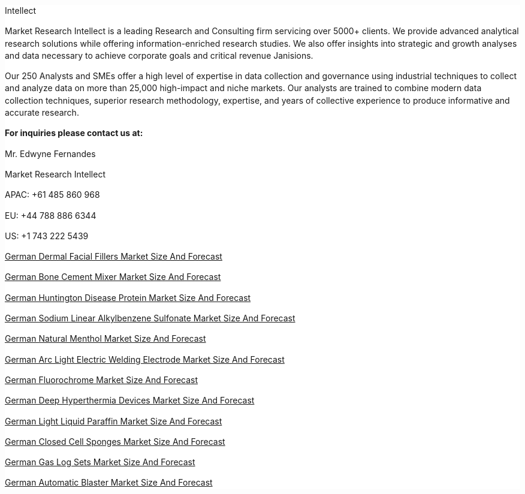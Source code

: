 Intellect</span></strong></p><p><span class="">Market Research Intellect is a leading Research and Consulting firm servicing over 5000+ clients. We provide advanced analytical research solutions while offering information-enriched research studies.&nbsp;</span>We also offer insights into strategic and growth analyses and data necessary to achieve corporate goals and critical revenue Janisions.</p><p><span class="">Our 250 Analysts and SMEs offer a high level of expertise in data collection and governance using industrial techniques to collect and analyze data on more than 25,000 high-impact and niche markets. Our analysts are trained to combine modern data collection techniques, superior research methodology, expertise, and years of collective experience to produce informative and accurate research.</span></p><p><strong>For inquiries please contact us at:</strong></p><p>Mr. Edwyne Fernandes</p><p>Market Research Intellect</p><p>APAC: +61 485 860 968</p><p>EU: +44 788 886 6344</p><p>US: +1 743 222 5439</p><p><a href="https://github.com/Ruumayy/25apr7/blob/main/Dermal-Facial-Fillers-Market/China-Dermal-Facial-Fillers-Market.md">German Dermal Facial Fillers Market Size And Forecast</a></p><p><a href="https://github.com/Ruumayy/25apr8/blob/main/Bone-Cement-Mixer-Market/China-Bone-Cement-Mixer-Market.md">German Bone Cement Mixer Market Size And Forecast</a></p><p><a href="https://github.com/Ruumayy/25apr1/blob/main/Huntington-Disease-Protein-Market/China-Huntington-Disease-Protein-Market.md">German Huntington Disease Protein Market Size And Forecast</a></p><p><a href="https://github.com/Ruumayy/25apr2/blob/main/Sodium-Linear-Alkylbenzene-Sulfonate-Market/China-Sodium-Linear-Alkylbenzene-Sulfonate-Market.md">German Sodium Linear Alkylbenzene Sulfonate Market Size And Forecast</a></p><p><a href="https://github.com/Ruumayy/25apr4/blob/main/Natural-Menthol-Market/China-Natural-Menthol-Market.md">German Natural Menthol Market Size And Forecast</a></p><p><a href="https://github.com/Ruumayy/25apr5/blob/main/Arc-Light-Electric-Welding-Electrode-Market/China-Arc-Light-Electric-Welding-Electrode-Market.md">German Arc Light Electric Welding Electrode Market Size And Forecast</a></p><p><a href="https://github.com/Ruumayy/25apr6/blob/main/Fluorochrome-Market/China-Fluorochrome-Market.md">German Fluorochrome Market Size And Forecast</a></p><p><a href="https://github.com/Ruumayy/25apr7/blob/main/Deep-Hyperthermia-Devices-Market/China-Deep-Hyperthermia-Devices-Market.md">German Deep Hyperthermia Devices Market Size And Forecast</a></p><p><a href="https://github.com/Ruumayy/25apr8/blob/main/Light-Liquid-Paraffin-Market/China-Light-Liquid-Paraffin-Market.md">German Light Liquid Paraffin Market Size And Forecast</a></p><p><a href="https://github.com/Ruumayy/25apr1/blob/main/Closed-Cell-Sponges-Market/China-Closed-Cell-Sponges-Market.md">German Closed Cell Sponges Market Size And Forecast</a></p><p><a href="https://github.com/Ruumayy/25apr2/blob/main/Gas-Log-Sets-Market/China-Gas-Log-Sets-Market.md">German Gas Log Sets Market Size And Forecast</a></p><p><a href="https://github.com/Ruumayy/25apr3/blob/main/Automatic-Blaster-Market/China-Automatic-Blaster-Market.md">German Automatic Blaster Market Size And Forecast</a></p>
